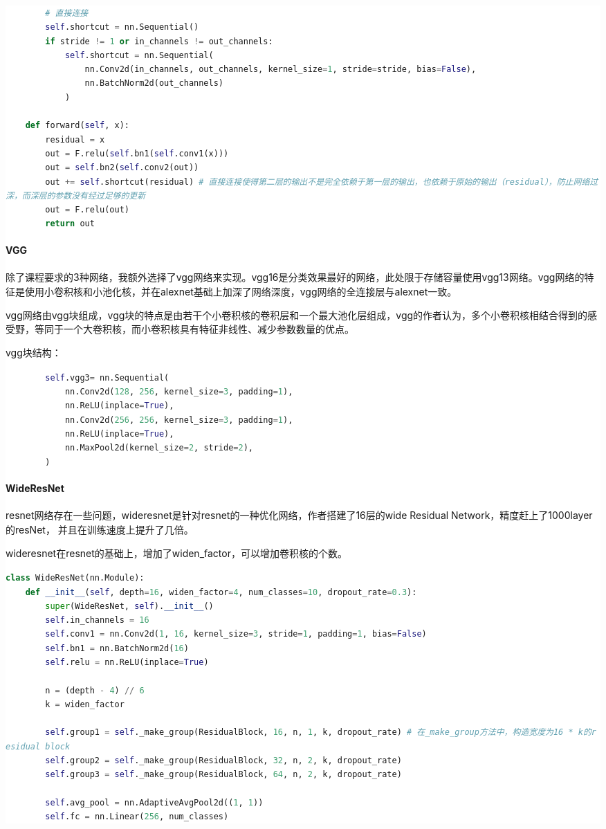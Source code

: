 ```python
        # 直接连接
        self.shortcut = nn.Sequential()
        if stride != 1 or in_channels != out_channels:
            self.shortcut = nn.Sequential(
                nn.Conv2d(in_channels, out_channels, kernel_size=1, stride=stride, bias=False),
                nn.BatchNorm2d(out_channels)
            )

    def forward(self, x):
        residual = x
        out = F.relu(self.bn1(self.conv1(x)))
        out = self.bn2(self.conv2(out))
        out += self.shortcut(residual) # 直接连接使得第二层的输出不是完全依赖于第一层的输出，也依赖于原始的输出（residual），防止网络过深，而深层的参数没有经过足够的更新
        out = F.relu(out)
        return out
```

#### VGG

除了课程要求的3种网络，我额外选择了vgg网络来实现。vgg16是分类效果最好的网络，此处限于存储容量使用vgg13网络。vgg网络的特征是使用小卷积核和小池化核，并在alexnet基础上加深了网络深度，vgg网络的全连接层与alexnet一致。

vgg网络由vgg块组成，vgg块的特点是由若干个小卷积核的卷积层和一个最大池化层组成，vgg的作者认为，多个小卷积核相结合得到的感受野，等同于一个大卷积核，而小卷积核具有特征非线性、减少参数数量的优点。

vgg块结构：

```python
        self.vgg3= nn.Sequential(
            nn.Conv2d(128, 256, kernel_size=3, padding=1),
            nn.ReLU(inplace=True),
            nn.Conv2d(256, 256, kernel_size=3, padding=1),
            nn.ReLU(inplace=True),
            nn.MaxPool2d(kernel_size=2, stride=2),
        )
```

#### WideResNet

resnet网络存在一些问题，wideresnet是针对resnet的一种优化网络，作者搭建了16层的wide Residual Network，精度赶上了1000layer 的resNet， 并且在训练速度上提升了几倍。 

wideresnet在resnet的基础上，增加了widen_factor，可以增加卷积核的个数。

```python
class WideResNet(nn.Module):
    def __init__(self, depth=16, widen_factor=4, num_classes=10, dropout_rate=0.3):
        super(WideResNet, self).__init__()
        self.in_channels = 16
        self.conv1 = nn.Conv2d(1, 16, kernel_size=3, stride=1, padding=1, bias=False)
        self.bn1 = nn.BatchNorm2d(16)
        self.relu = nn.ReLU(inplace=True)

        n = (depth - 4) // 6
        k = widen_factor

        self.group1 = self._make_group(ResidualBlock, 16, n, 1, k, dropout_rate) # 在_make_group方法中，构造宽度为16 * k的residual block
        self.group2 = self._make_group(ResidualBlock, 32, n, 2, k, dropout_rate)
        self.group3 = self._make_group(ResidualBlock, 64, n, 2, k, dropout_rate)

        self.avg_pool = nn.AdaptiveAvgPool2d((1, 1))
        self.fc = nn.Linear(256, num_classes)
```
